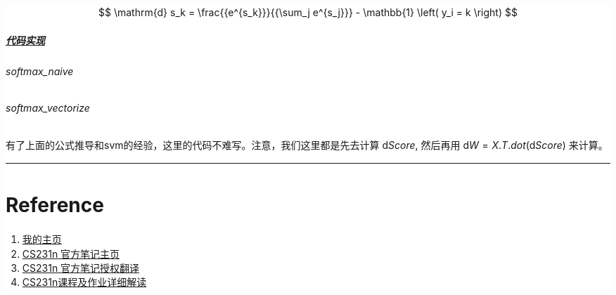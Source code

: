 $$
\mathrm{d} s_k = \frac{{e^{s_k}}}{{\sum_j e^{s_j}}} - \mathbb{1} \left( y_i = k \right)
$$

##### [代码实现](https://github.com/FortiLeiZhang/cs231n/blob/master/code/cs231n/assignment1/cs231n/classifiers/softmax.py)

###### softmax_naive
###### softmax_vectorize
有了上面的公式推导和svm的经验，这里的代码不难写。注意，我们这里都是先去计算 $\mathrm{d} Score$, 然后再用 $\mathrm{d} W = X.T.dot(\mathrm{d} Score)$ 来计算。

---

# Reference
1. [我的主页](https://github.com/Knight-Ghoul/CS231n-Study)
1. [CS231n 官方笔记主页](http://cs231n.github.io/)
1. [CS231n 官方笔记授权翻译](https://zhuanlan.zhihu.com/p/21930884?refer=intelligentunit)
2. [CS231n课程及作业详细解读](https://github.com/FortiLeiZhang/cs231n)
